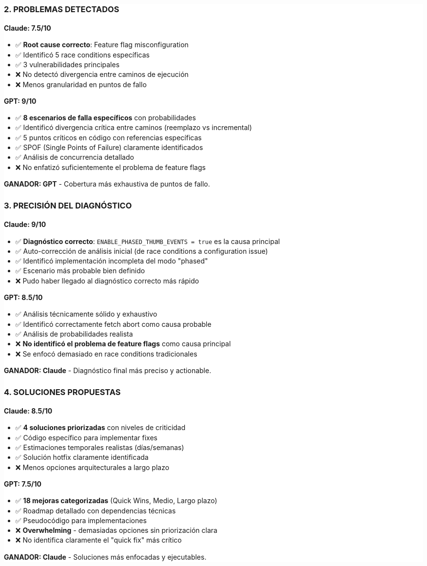 ### 2. PROBLEMAS DETECTADOS

**Claude: 7.5/10**
- ✅ **Root cause correcto**: Feature flag misconfiguration
- ✅ Identificó 5 race conditions específicas
- ✅ 3 vulnerabilidades principales
- ❌ No detectó divergencia entre caminos de ejecución
- ❌ Menos granularidad en puntos de fallo

**GPT: 9/10**
- ✅ **8 escenarios de falla específicos** con probabilidades
- ✅ Identificó divergencia crítica entre caminos (reemplazo vs incremental)
- ✅ 5 puntos críticos en código con referencias específicas
- ✅ SPOF (Single Points of Failure) claramente identificados
- ✅ Análisis de concurrencia detallado
- ❌ No enfatizó suficientemente el problema de feature flags

**GANADOR: GPT** - Cobertura más exhaustiva de puntos de fallo.

### 3. PRECISIÓN DEL DIAGNÓSTICO

**Claude: 9/10**
- ✅ **Diagnóstico correcto**: `ENABLE_PHASED_THUMB_EVENTS = true` es la causa principal
- ✅ Auto-corrección de análisis inicial (de race conditions a configuration issue)
- ✅ Identificó implementación incompleta del modo "phased"
- ✅ Escenario más probable bien definido
- ❌ Pudo haber llegado al diagnóstico correcto más rápido

**GPT: 8.5/10**
- ✅ Análisis técnicamente sólido y exhaustivo
- ✅ Identificó correctamente fetch abort como causa probable
- ✅ Análisis de probabilidades realista
- ❌ **No identificó el problema de feature flags** como causa principal
- ❌ Se enfocó demasiado en race conditions tradicionales

**GANADOR: Claude** - Diagnóstico final más preciso y actionable.

### 4. SOLUCIONES PROPUESTAS

**Claude: 8.5/10**
- ✅ **4 soluciones priorizadas** con niveles de criticidad
- ✅ Código específico para implementar fixes
- ✅ Estimaciones temporales realistas (días/semanas)
- ✅ Solución hotfix claramente identificada
- ❌ Menos opciones arquitecturales a largo plazo

**GPT: 7.5/10**
- ✅ **18 mejoras categorizadas** (Quick Wins, Medio, Largo plazo)
- ✅ Roadmap detallado con dependencias técnicas
- ✅ Pseudocódigo para implementaciones
- ❌ **Overwhelming** - demasiadas opciones sin priorización clara
- ❌ No identifica claramente el "quick fix" más crítico

**GANADOR: Claude** - Soluciones más enfocadas y ejecutables.
